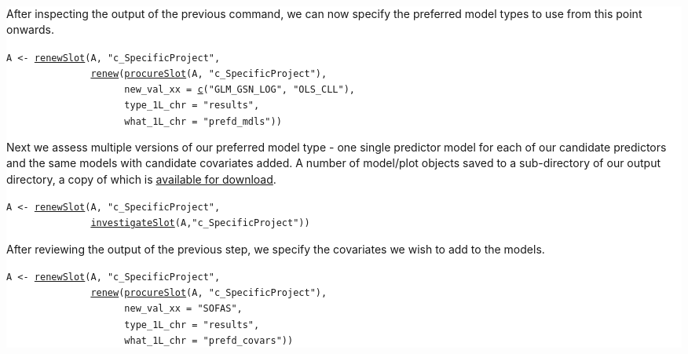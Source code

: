 </div>

After inspecting the output of the previous command, we can now specify the preferred model types to use from this point onwards.

<div class="highlight">

<pre class='chroma'><code class='language-r' data-lang='r'><span><span class='nv'>A</span> <span class='o'>&lt;-</span> <span class='nf'><a href='https://ready4-dev.github.io/ready4/reference/renewSlot-methods.html'>renewSlot</a></span><span class='o'>(</span><span class='nv'>A</span>, <span class='s'>"c_SpecificProject"</span>,</span>
<span>               <span class='nf'><a href='https://ready4-dev.github.io/ready4/reference/renew-methods.html'>renew</a></span><span class='o'>(</span><span class='nf'><a href='https://ready4-dev.github.io/ready4/reference/procureSlot-methods.html'>procureSlot</a></span><span class='o'>(</span><span class='nv'>A</span>, <span class='s'>"c_SpecificProject"</span><span class='o'>)</span>,</span>
<span>                     new_val_xx <span class='o'>=</span> <span class='nf'><a href='https://rdrr.io/r/base/c.html'>c</a></span><span class='o'>(</span><span class='s'>"GLM_GSN_LOG"</span>, <span class='s'>"OLS_CLL"</span><span class='o'>)</span>,</span>
<span>                     type_1L_chr <span class='o'>=</span> <span class='s'>"results"</span>,</span>
<span>                     what_1L_chr <span class='o'>=</span> <span class='s'>"prefd_mdls"</span><span class='o'>)</span><span class='o'>)</span></span></code></pre>

</div>

Next we assess multiple versions of our preferred model type - one single predictor model for each of our candidate predictors and the same models with candidate covariates added. A number of model/plot objects saved to a sub-directory of our output directory, a copy of which is [available for download](https://github.com/ready4-dev/TTU/releases/download/Documentation_0.0/C_Predrs_Sngl_Mdl_Cmprsn.zip).

<div class="highlight">

<pre class='chroma'><code class='language-r' data-lang='r'><span><span class='nv'>A</span> <span class='o'>&lt;-</span> <span class='nf'><a href='https://ready4-dev.github.io/ready4/reference/renewSlot-methods.html'>renewSlot</a></span><span class='o'>(</span><span class='nv'>A</span>, <span class='s'>"c_SpecificProject"</span>,</span>
<span>               <span class='nf'><a href='https://ready4-dev.github.io/ready4/reference/investigateSlot-methods.html'>investigateSlot</a></span><span class='o'>(</span><span class='nv'>A</span>,<span class='s'>"c_SpecificProject"</span><span class='o'>)</span><span class='o'>)</span></span></code></pre>

</div>

After reviewing the output of the previous step, we specify the covariates we wish to add to the models.

<div class="highlight">

<pre class='chroma'><code class='language-r' data-lang='r'><span><span class='nv'>A</span> <span class='o'>&lt;-</span> <span class='nf'><a href='https://ready4-dev.github.io/ready4/reference/renewSlot-methods.html'>renewSlot</a></span><span class='o'>(</span><span class='nv'>A</span>, <span class='s'>"c_SpecificProject"</span>,</span>
<span>               <span class='nf'><a href='https://ready4-dev.github.io/ready4/reference/renew-methods.html'>renew</a></span><span class='o'>(</span><span class='nf'><a href='https://ready4-dev.github.io/ready4/reference/procureSlot-methods.html'>procureSlot</a></span><span class='o'>(</span><span class='nv'>A</span>, <span class='s'>"c_SpecificProject"</span><span class='o'>)</span>,</span>
<span>                     new_val_xx <span class='o'>=</span> <span class='s'>"SOFAS"</span>,</span>
<span>                     type_1L_chr <span class='o'>=</span> <span class='s'>"results"</span>,</span>
<span>                     what_1L_chr <span class='o'>=</span> <span class='s'>"prefd_covars"</span><span class='o'>)</span><span class='o'>)</span></span></code></pre>

